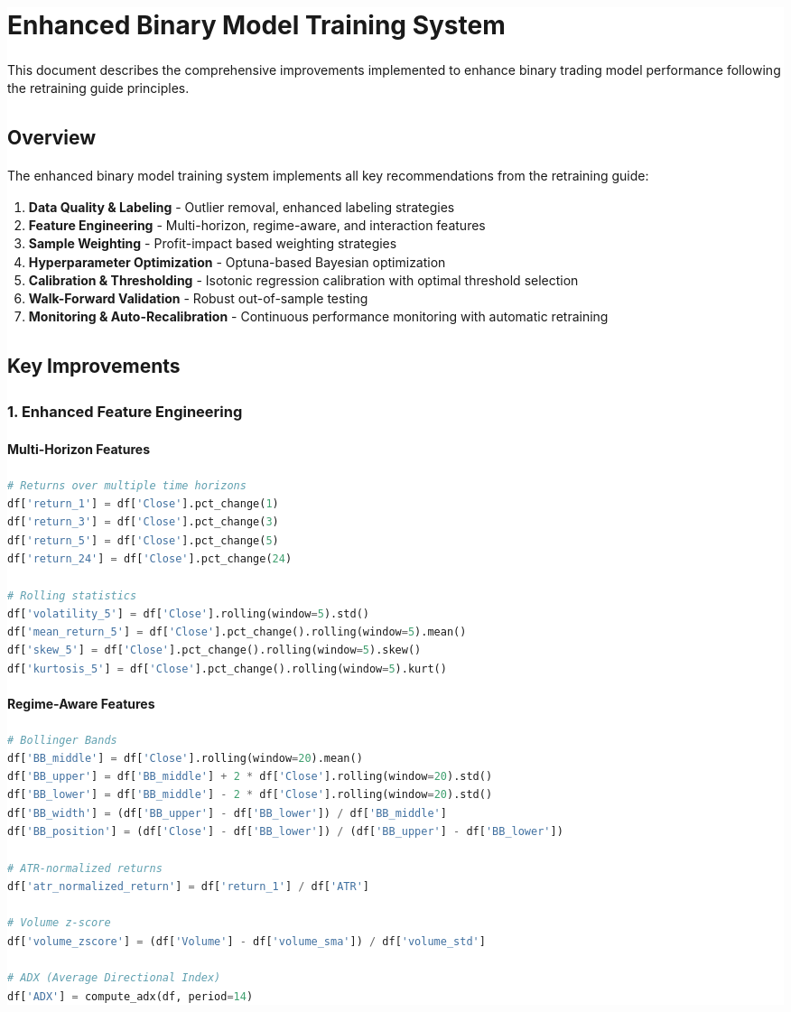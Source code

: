 # Enhanced Binary Model Training System

This document describes the comprehensive improvements implemented to enhance binary trading model performance following the retraining guide principles.

## Overview

The enhanced binary model training system implements all key recommendations from the retraining guide:

1. **Data Quality & Labeling** - Outlier removal, enhanced labeling strategies
2. **Feature Engineering** - Multi-horizon, regime-aware, and interaction features
3. **Sample Weighting** - Profit-impact based weighting strategies
4. **Hyperparameter Optimization** - Optuna-based Bayesian optimization
5. **Calibration & Thresholding** - Isotonic regression calibration with optimal threshold selection
6. **Walk-Forward Validation** - Robust out-of-sample testing
7. **Monitoring & Auto-Recalibration** - Continuous performance monitoring with automatic retraining

## Key Improvements

### 1. Enhanced Feature Engineering

#### Multi-Horizon Features
```python
# Returns over multiple time horizons
df['return_1'] = df['Close'].pct_change(1)
df['return_3'] = df['Close'].pct_change(3)
df['return_5'] = df['Close'].pct_change(5)
df['return_24'] = df['Close'].pct_change(24)

# Rolling statistics
df['volatility_5'] = df['Close'].rolling(window=5).std()
df['mean_return_5'] = df['Close'].pct_change().rolling(window=5).mean()
df['skew_5'] = df['Close'].pct_change().rolling(window=5).skew()
df['kurtosis_5'] = df['Close'].pct_change().rolling(window=5).kurt()
```

#### Regime-Aware Features
```python
# Bollinger Bands
df['BB_middle'] = df['Close'].rolling(window=20).mean()
df['BB_upper'] = df['BB_middle'] + 2 * df['Close'].rolling(window=20).std()
df['BB_lower'] = df['BB_middle'] - 2 * df['Close'].rolling(window=20).std()
df['BB_width'] = (df['BB_upper'] - df['BB_lower']) / df['BB_middle']
df['BB_position'] = (df['Close'] - df['BB_lower']) / (df['BB_upper'] - df['BB_lower'])

# ATR-normalized returns
df['atr_normalized_return'] = df['return_1'] / df['ATR']

# Volume z-score
df['volume_zscore'] = (df['Volume'] - df['volume_sma']) / df['volume_std']

# ADX (Average Directional Index)
df['ADX'] = compute_adx(df, period=14)
```
